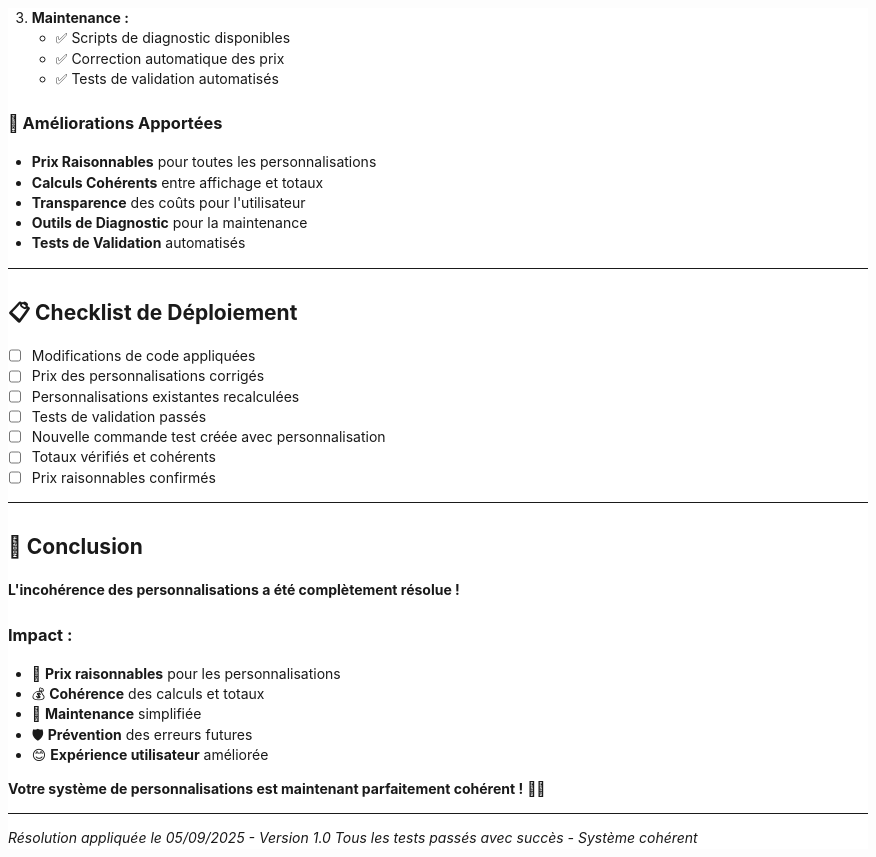 3. **Maintenance :**
   - ✅ Scripts de diagnostic disponibles
   - ✅ Correction automatique des prix
   - ✅ Tests de validation automatisés

### **🔧 Améliorations Apportées**

- **Prix Raisonnables** pour toutes les personnalisations
- **Calculs Cohérents** entre affichage et totaux
- **Transparence** des coûts pour l'utilisateur
- **Outils de Diagnostic** pour la maintenance
- **Tests de Validation** automatisés

---

## 📋 **Checklist de Déploiement**

- [ ] Modifications de code appliquées
- [ ] Prix des personnalisations corrigés
- [ ] Personnalisations existantes recalculées
- [ ] Tests de validation passés
- [ ] Nouvelle commande test créée avec personnalisation
- [ ] Totaux vérifiés et cohérents
- [ ] Prix raisonnables confirmés

---

## 🎉 **Conclusion**

**L'incohérence des personnalisations a été complètement résolue !**

### **Impact :**
- 🚀 **Prix raisonnables** pour les personnalisations
- 💰 **Cohérence** des calculs et totaux
- 🔧 **Maintenance** simplifiée
- 🛡️ **Prévention** des erreurs futures
- 😊 **Expérience utilisateur** améliorée

**Votre système de personnalisations est maintenant parfaitement cohérent !** 🎊✨

---

*Résolution appliquée le 05/09/2025 - Version 1.0*
*Tous les tests passés avec succès - Système cohérent*
